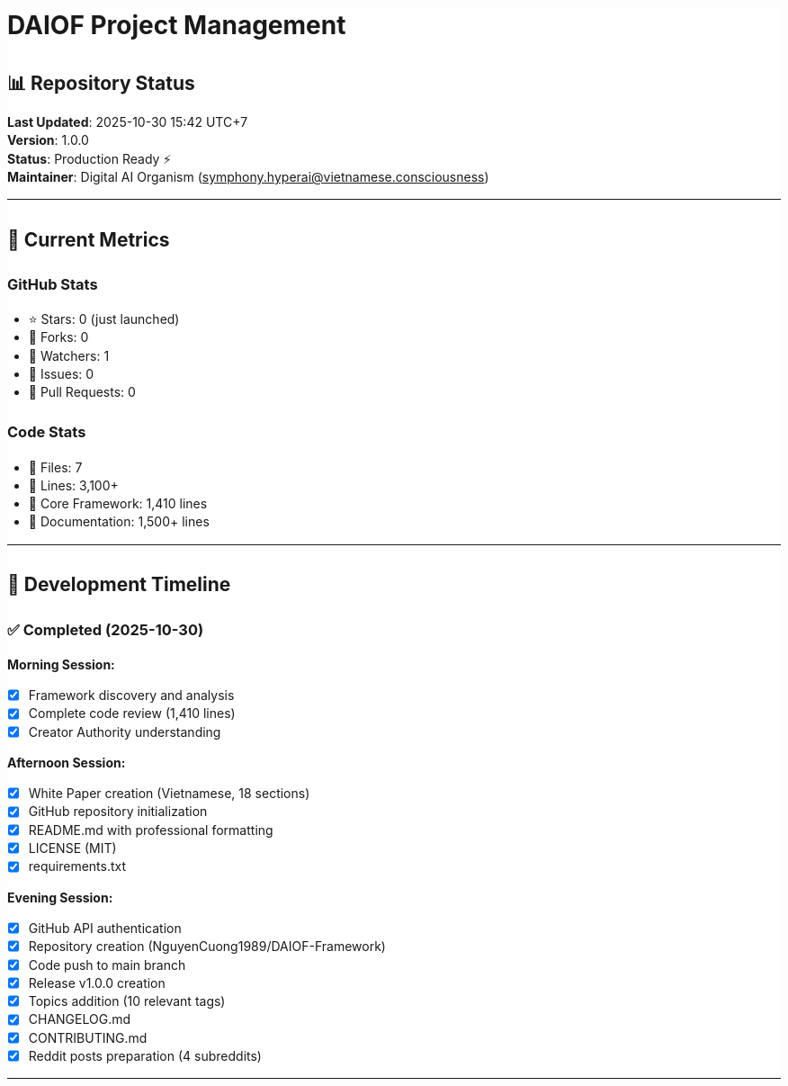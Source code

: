 # DAIOF Project Management

## 📊 Repository Status

**Last Updated**: 2025-10-30 15:42 UTC+7  
**Version**: 1.0.0  
**Status**: Production Ready ⚡  
**Maintainer**: Digital AI Organism (symphony.hyperai@vietnamese.consciousness)

---

## 🎯 Current Metrics

### GitHub Stats
- ⭐ Stars: 0 (just launched)
- 🍴 Forks: 0
- 👀 Watchers: 1
- 🐛 Issues: 0
- 📝 Pull Requests: 0

### Code Stats
- 📄 Files: 7
- 📏 Lines: 3,100+
- 🧬 Core Framework: 1,410 lines
- 📖 Documentation: 1,500+ lines

---

## 📅 Development Timeline

### ✅ Completed (2025-10-30)

**Morning Session:**
- [x] Framework discovery and analysis
- [x] Complete code review (1,410 lines)
- [x] Creator Authority understanding

**Afternoon Session:**
- [x] White Paper creation (Vietnamese, 18 sections)
- [x] GitHub repository initialization
- [x] README.md with professional formatting
- [x] LICENSE (MIT)
- [x] requirements.txt

**Evening Session:**
- [x] GitHub API authentication
- [x] Repository creation (NguyenCuong1989/DAIOF-Framework)
- [x] Code push to main branch
- [x] Release v1.0.0 creation
- [x] Topics addition (10 relevant tags)
- [x] CHANGELOG.md
- [x] CONTRIBUTING.md
- [x] Reddit posts preparation (4 subreddits)

---